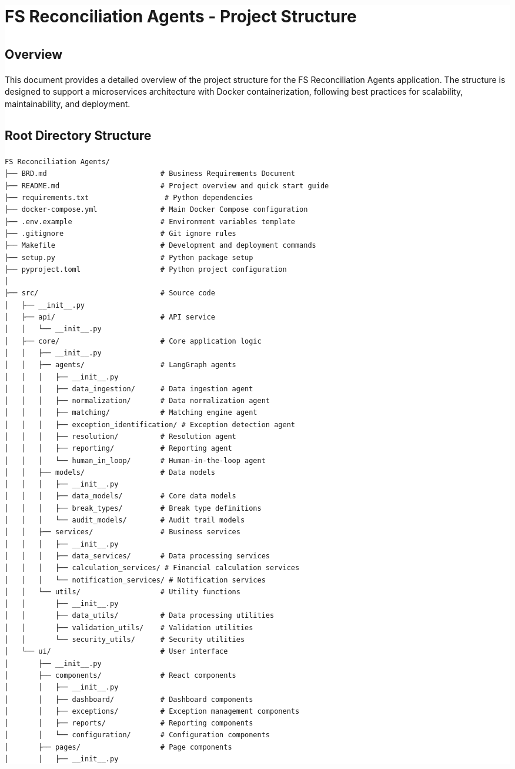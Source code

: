 # FS Reconciliation Agents - Project Structure

## Overview

This document provides a detailed overview of the project structure for the FS Reconciliation Agents application. The structure is designed to support a microservices architecture with Docker containerization, following best practices for scalability, maintainability, and deployment.

## Root Directory Structure

```
FS Reconciliation Agents/
├── BRD.md                           # Business Requirements Document
├── README.md                        # Project overview and quick start guide
├── requirements.txt                  # Python dependencies
├── docker-compose.yml               # Main Docker Compose configuration
├── .env.example                     # Environment variables template
├── .gitignore                       # Git ignore rules
├── Makefile                         # Development and deployment commands
├── setup.py                         # Python package setup
├── pyproject.toml                   # Python project configuration
│
├── src/                             # Source code
│   ├── __init__.py
│   ├── api/                         # API service
│   │   └── __init__.py
│   ├── core/                        # Core application logic
│   │   ├── __init__.py
│   │   ├── agents/                  # LangGraph agents
│   │   │   ├── __init__.py
│   │   │   ├── data_ingestion/      # Data ingestion agent
│   │   │   ├── normalization/       # Data normalization agent
│   │   │   ├── matching/            # Matching engine agent
│   │   │   ├── exception_identification/ # Exception detection agent
│   │   │   ├── resolution/          # Resolution agent
│   │   │   ├── reporting/           # Reporting agent
│   │   │   └── human_in_loop/       # Human-in-the-loop agent
│   │   ├── models/                  # Data models
│   │   │   ├── __init__.py
│   │   │   ├── data_models/         # Core data models
│   │   │   ├── break_types/         # Break type definitions
│   │   │   └── audit_models/        # Audit trail models
│   │   ├── services/                # Business services
│   │   │   ├── __init__.py
│   │   │   ├── data_services/       # Data processing services
│   │   │   ├── calculation_services/ # Financial calculation services
│   │   │   └── notification_services/ # Notification services
│   │   └── utils/                   # Utility functions
│   │       ├── __init__.py
│   │       ├── data_utils/          # Data processing utilities
│   │       ├── validation_utils/    # Validation utilities
│   │       └── security_utils/      # Security utilities
│   └── ui/                          # User interface
│       ├── __init__.py
│       ├── components/              # React components
│       │   ├── __init__.py
│       │   ├── dashboard/           # Dashboard components
│       │   ├── exceptions/          # Exception management components
│       │   ├── reports/             # Reporting components
│       │   └── configuration/       # Configuration components
│       ├── pages/                   # Page components
│       │   ├── __init__.py
```